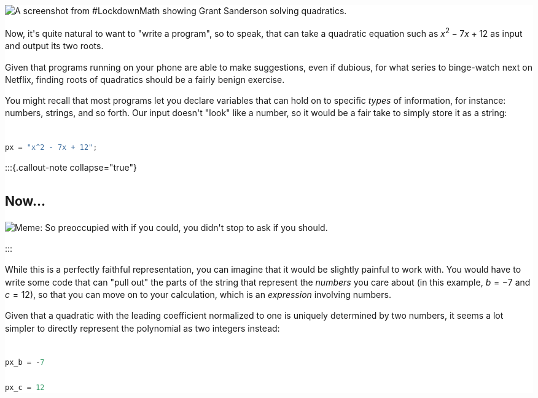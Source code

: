   

![A screenshot from #LockdownMath showing Grant Sanderson solving quadratics.](../figures/ch1-lockdownmath.png)

  

Now, it's quite natural to want to "write a program", so to speak, that can take a quadratic equation such as $x^2 - 7x + 12$ as input and output its two roots.

  

Given that programs running on your phone are able to make suggestions, even if dubious, for what series to binge-watch next on Netflix, finding roots of quadratics should be a fairly benign exercise.

  

You might recall that most programs let you declare variables that can hold on to specific *types* of information, for instance: numbers, strings, and so forth. Our input doesn't "look" like a number, so it would be a fair take to simply store it as a string:

  

```java

px = "x^2 - 7x + 12";

```

  

:::{.callout-note collapse="true"}

  

## Now...

  

![](../figures/ch1-meme01.jpeg "Meme: So preoccupied with if you could, you didn't stop to ask if you should.")

:::

  

While this is a perfectly faithful representation, you can imagine that it would be slightly painful to work with. You would have to write some code that can "pull out" the parts of the string that represent the *numbers* you care about (in this example, $b = -7$ and $c = 12$), so that you can move on to your calculation, which is an *expression* involving numbers.

  

Given that a quadratic with the leading coefficient normalized to one is uniquely determined by two numbers, it seems a lot simpler to directly represent the polynomial as two integers instead:

  

```java

px_b = -7

px_c = 12

```
